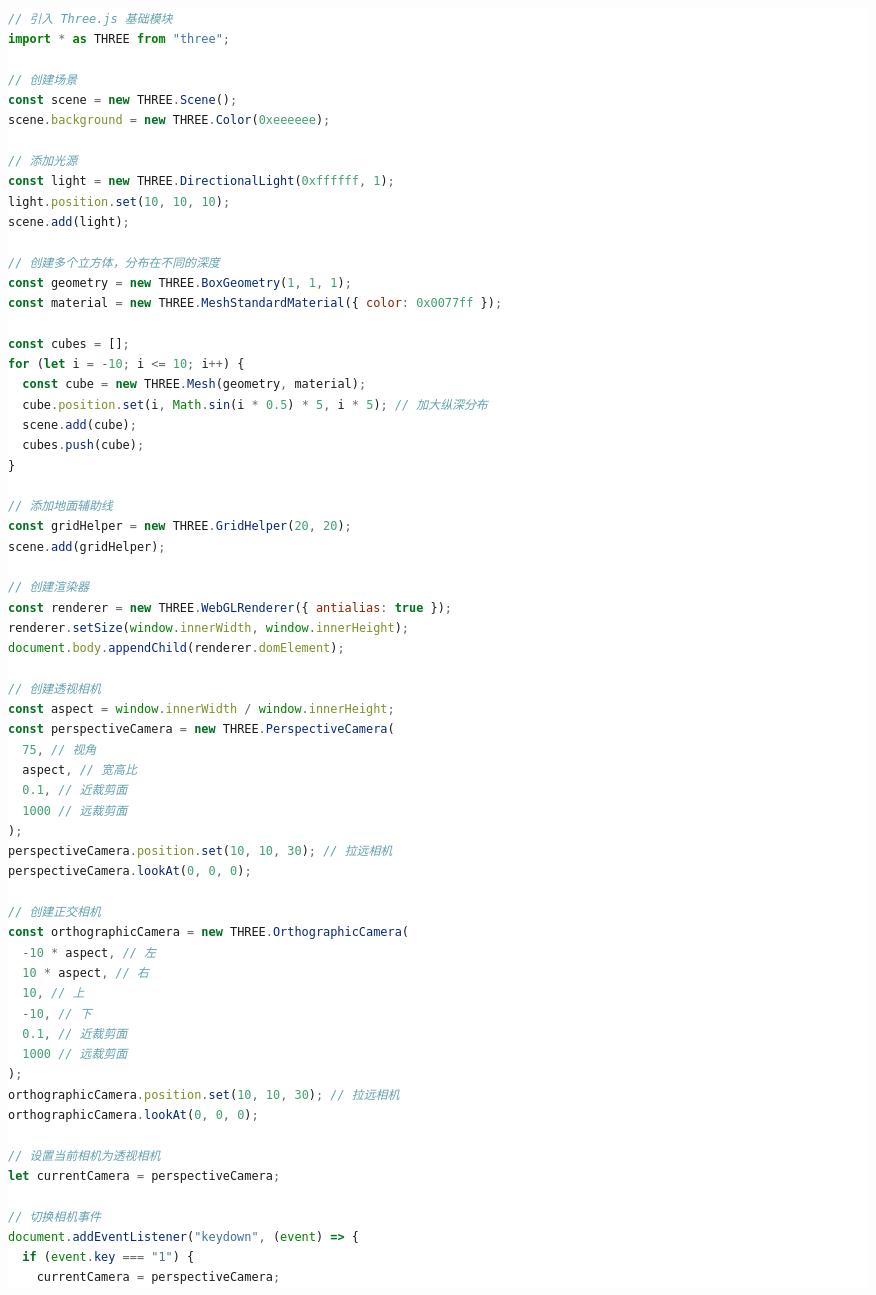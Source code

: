 ```javascript
// 引入 Three.js 基础模块
import * as THREE from "three";

// 创建场景
const scene = new THREE.Scene();
scene.background = new THREE.Color(0xeeeeee);

// 添加光源
const light = new THREE.DirectionalLight(0xffffff, 1);
light.position.set(10, 10, 10);
scene.add(light);

// 创建多个立方体，分布在不同的深度
const geometry = new THREE.BoxGeometry(1, 1, 1);
const material = new THREE.MeshStandardMaterial({ color: 0x0077ff });

const cubes = [];
for (let i = -10; i <= 10; i++) {
  const cube = new THREE.Mesh(geometry, material);
  cube.position.set(i, Math.sin(i * 0.5) * 5, i * 5); // 加大纵深分布
  scene.add(cube);
  cubes.push(cube);
}

// 添加地面辅助线
const gridHelper = new THREE.GridHelper(20, 20);
scene.add(gridHelper);

// 创建渲染器
const renderer = new THREE.WebGLRenderer({ antialias: true });
renderer.setSize(window.innerWidth, window.innerHeight);
document.body.appendChild(renderer.domElement);

// 创建透视相机
const aspect = window.innerWidth / window.innerHeight;
const perspectiveCamera = new THREE.PerspectiveCamera(
  75, // 视角
  aspect, // 宽高比
  0.1, // 近裁剪面
  1000 // 远裁剪面
);
perspectiveCamera.position.set(10, 10, 30); // 拉远相机
perspectiveCamera.lookAt(0, 0, 0);

// 创建正交相机
const orthographicCamera = new THREE.OrthographicCamera(
  -10 * aspect, // 左
  10 * aspect, // 右
  10, // 上
  -10, // 下
  0.1, // 近裁剪面
  1000 // 远裁剪面
);
orthographicCamera.position.set(10, 10, 30); // 拉远相机
orthographicCamera.lookAt(0, 0, 0);

// 设置当前相机为透视相机
let currentCamera = perspectiveCamera;

// 切换相机事件
document.addEventListener("keydown", (event) => {
  if (event.key === "1") {
    currentCamera = perspectiveCamera;
```